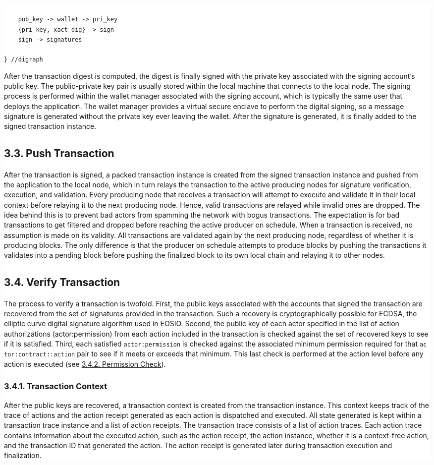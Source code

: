 ```dot-svg

    pub_key -> wallet -> pri_key
    {pri_key, xact_dig} -> sign
    sign -> signatures

} //digraph

```

After the transaction digest is computed, the digest is finally signed with the private key associated with the signing account’s public key. The public-private key pair is usually stored within the local machine that connects to the local node. The signing process is performed within the wallet manager associated with the signing account, which is typically the same user that deploys the application. The wallet manager provides a virtual secure enclave to perform the digital signing, so a message signature is generated without the private key ever leaving the wallet. After the signature is generated, it is finally added to the signed transaction instance.


## 3.3. Push Transaction

After the transaction is signed, a packed transaction instance is created from the signed transaction instance and pushed from the application to the local node, which in turn relays the transaction to the active producing nodes for signature verification, execution, and validation. Every producing node that receives a transaction will attempt to execute and validate it in their local context before relaying it to the next producing node. Hence, valid transactions are relayed while invalid ones are dropped. The idea behind this is to prevent bad actors from spamming the network with bogus transactions. The expectation is for bad transactions to get filtered and dropped before reaching the active producer on schedule. When a transaction is received, no assumption is made on its validity. All transactions are validated again by the next producing node, regardless of whether it is producing blocks. The only difference is that the producer on schedule attempts to produce blocks by pushing the transactions it validates into a pending block before pushing the finalized block to its own local chain and relaying it to other nodes.


## 3.4. Verify Transaction

The process to verify a transaction is twofold. First, the public keys associated with the accounts that signed the transaction are recovered from the set of signatures provided in the transaction. Such a recovery is cryptographically possible for ECDSA, the elliptic curve digital signature algorithm used in EOSIO. Second, the public key of each actor specified in the list of action authorizations (actor:permission) from each action included in the transaction is checked against the set of recovered keys to see if it is satisfied. Third, each satisfied `actor:permission` is checked against the associated minimum permission required for that `actor:contract::action` pair to see if it meets or exceeds that minimum. This last check is performed at the action level before any action is executed (see [3.4.2. Permission Check](#342-permission-check)).


### 3.4.1. Transaction Context

After the public keys are recovered, a transaction context is created from the transaction instance. This context keeps track of the trace of actions and the action receipt generated as each action is dispatched and executed. All state generated is kept within a transaction trace instance and a list of action receipts. The transaction trace consists of a list of action traces. Each action trace contains information about the executed action, such as the action receipt, the action instance, whether it is a context-free action, and the transaction ID that generated the action. The action receipt is generated later during transaction execution and finalization.
